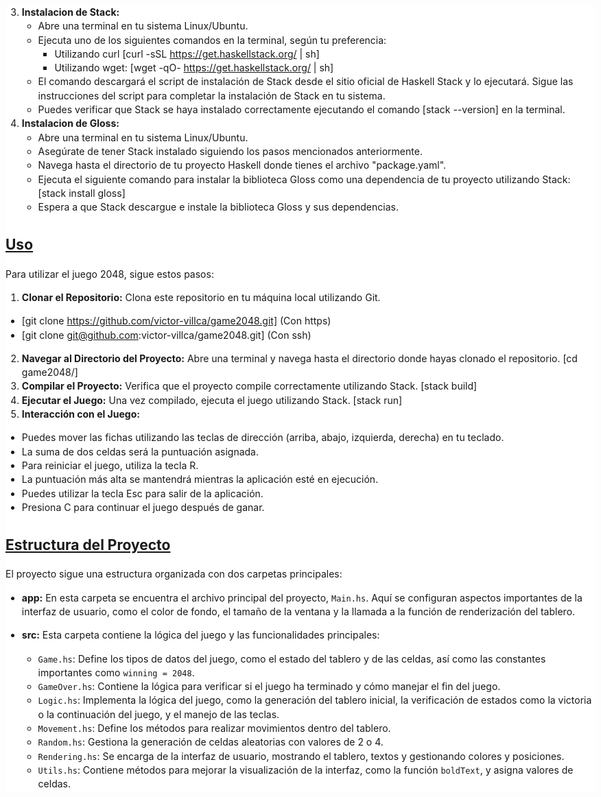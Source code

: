   3. **Instalacion de Stack:**
     - Abre una terminal en tu sistema Linux/Ubuntu.
     - Ejecuta uno de los siguientes comandos en la terminal, según tu preferencia: 
         - Utilizando curl
          [curl -sSL https://get.haskellstack.org/ | sh]
         - Utilizando wget: 
         [wget -qO- https://get.haskellstack.org/ | sh]
     - El comando descargará el script de instalación de Stack desde el sitio oficial de Haskell Stack y lo ejecutará. Sigue las instrucciones del script para completar la instalación de Stack en tu sistema.
     - Puedes verificar que Stack se haya instalado correctamente ejecutando el comando [stack --version] en la terminal.
  5. **Instalacion de Gloss:**
     - Abre una terminal en tu sistema Linux/Ubuntu.
     - Asegúrate de tener Stack instalado siguiendo los pasos mencionados anteriormente.
     - Navega hasta el directorio de tu proyecto Haskell donde tienes el archivo "package.yaml".
     - Ejecuta el siguiente comando para instalar la biblioteca Gloss como una dependencia de tu proyecto utilizando Stack: [stack install gloss]
     - Espera a que Stack descargue e instale la biblioteca Gloss y sus dependencias.

## [Uso](#uso)
Para utilizar el juego 2048, sigue estos pasos:
1. **Clonar el Repositorio:** Clona este repositorio en tu máquina local utilizando Git.
  - [git clone https://github.com/victor-villca/game2048.git] (Con https)
  - [git clone git@github.com:victor-villca/game2048.git] (Con ssh)
2. **Navegar al Directorio del Proyecto:** Abre una terminal y navega hasta el directorio donde hayas clonado el repositorio.
[cd game2048/]
3. **Compilar el Proyecto:** Verifica que el proyecto compile correctamente utilizando Stack.
[stack build]
4. **Ejecutar el Juego:** Una vez compilado, ejecuta el juego utilizando Stack.
[stack run]
5. **Interacción con el Juego:**
- Puedes mover las fichas utilizando las teclas de dirección (arriba, abajo, izquierda, derecha) en tu teclado.
- La suma de dos celdas será la puntuación asignada.
- Para reiniciar el juego, utiliza la tecla R.
- La puntuación más alta se mantendrá mientras la aplicación esté en ejecución.
- Puedes utilizar la tecla Esc para salir de la aplicación.
- Presiona C para continuar el juego después de ganar. 

## [Estructura del Proyecto](#estructura-del-proyecto)

El proyecto sigue una estructura organizada con dos carpetas principales:

- **app:** En esta carpeta se encuentra el archivo principal del proyecto, `Main.hs`. Aquí se configuran aspectos importantes de la interfaz de usuario, como el color de fondo, el tamaño de la ventana y la llamada a la función de renderización del tablero.

- **src:** Esta carpeta contiene la lógica del juego y las funcionalidades principales:
  - `Game.hs`: Define los tipos de datos del juego, como el estado del tablero y de las celdas, así como las constantes importantes como `winning = 2048`.
  - `GameOver.hs`: Contiene la lógica para verificar si el juego ha terminado y cómo manejar el fin del juego.
  - `Logic.hs`: Implementa la lógica del juego, como la generación del tablero inicial, la verificación de estados como la victoria o la continuación del juego, y el manejo de las teclas.
  - `Movement.hs`: Define los métodos para realizar movimientos dentro del tablero.
  - `Random.hs`: Gestiona la generación de celdas aleatorias con valores de 2 o 4.
  - `Rendering.hs`: Se encarga de la interfaz de usuario, mostrando el tablero, textos y gestionando colores y posiciones.
  - `Utils.hs`: Contiene métodos para mejorar la visualización de la interfaz, como la función `boldText`, y asigna valores de celdas.
